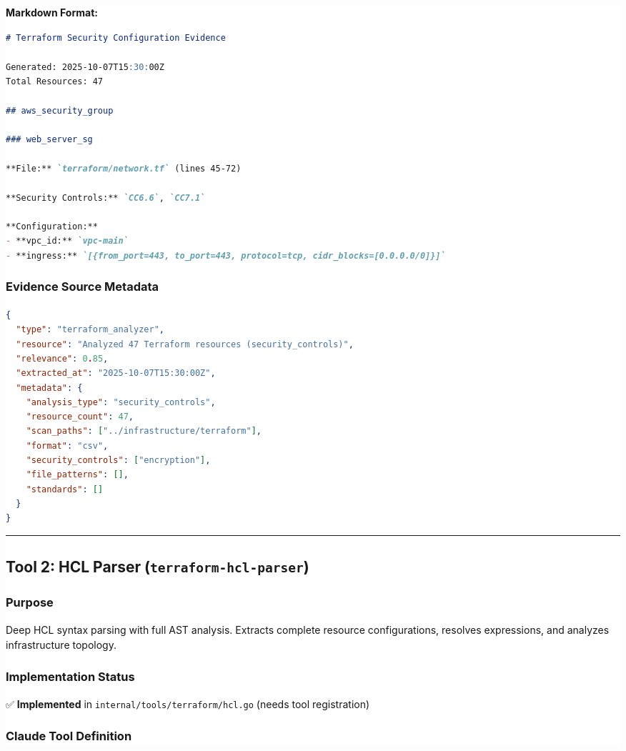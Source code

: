 **Markdown Format:**
```markdown
# Terraform Security Configuration Evidence

Generated: 2025-10-07T15:30:00Z
Total Resources: 47

## aws_security_group

### web_server_sg

**File:** `terraform/network.tf` (lines 45-72)

**Security Controls:** `CC6.6`, `CC7.1`

**Configuration:**
- **vpc_id:** `vpc-main`
- **ingress:** `[{from_port=443, to_port=443, protocol=tcp, cidr_blocks=[0.0.0.0/0]}]`
```

### Evidence Source Metadata

```json
{
  "type": "terraform_analyzer",
  "resource": "Analyzed 47 Terraform resources (security_controls)",
  "relevance": 0.85,
  "extracted_at": "2025-10-07T15:30:00Z",
  "metadata": {
    "analysis_type": "security_controls",
    "resource_count": 47,
    "scan_paths": ["../infrastructure/terraform"],
    "format": "csv",
    "security_controls": ["encryption"],
    "file_patterns": [],
    "standards": []
  }
}
```

---

## Tool 2: HCL Parser (`terraform-hcl-parser`)

### Purpose
Deep HCL syntax parsing with full AST analysis. Extracts complete resource configurations, resolves expressions, and analyzes infrastructure topology.

### Implementation Status
✅ **Implemented** in `internal/tools/terraform/hcl.go` (needs tool registration)

### Claude Tool Definition
